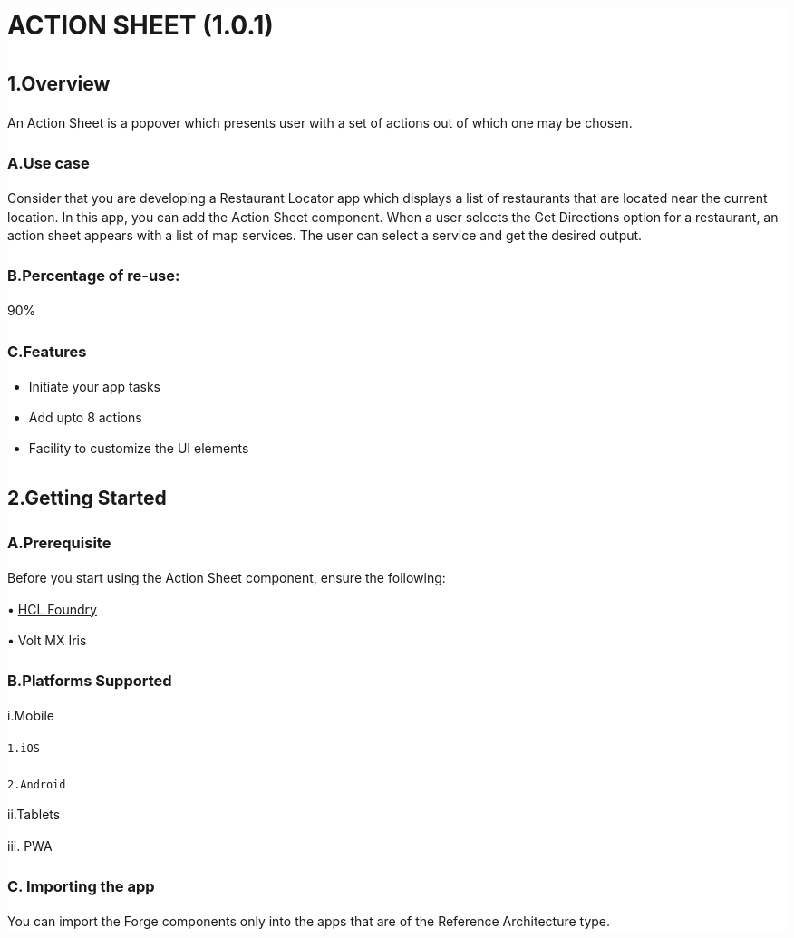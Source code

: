 
# ACTION SHEET (1.0.1)

## 1.Overview

An Action Sheet is a popover which presents user with a set of actions out of
which one may be chosen.

### A.Use case

Consider that you are developing a Restaurant Locator app which displays a list
of restaurants that are located near the current location. In this app, you can
add the Action Sheet component. When a user selects the Get Directions option
for a restaurant, an action sheet appears with a list of map services. The user
can select a service and get the desired output.

### B.Percentage of re-use:

90%

### C.Features

-   Initiate your app tasks

-   Add upto 8 actions

-   Facility to customize the UI elements

## 2.Getting Started

### A.Prerequisite

Before you start using the Action Sheet component, ensure the following:

• [HCL Foundry](https://manage.hclvoltmx.com/)

• Volt MX Iris

### B.Platforms Supported

i.Mobile

	1.iOS

	2.Android

ii.Tablets

iii. PWA

### C. Importing the app

 You can import the Forge components only into the apps that are of the Reference Architecture type.
